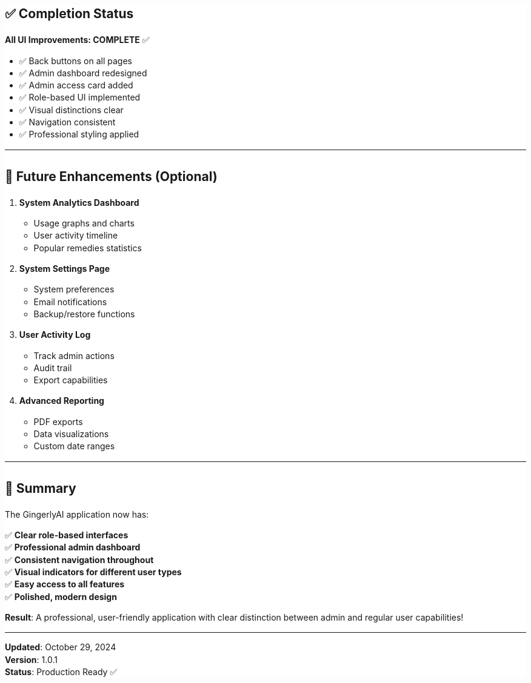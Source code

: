 
## ✅ Completion Status

**All UI Improvements: COMPLETE** ✅

- ✅ Back buttons on all pages
- ✅ Admin dashboard redesigned
- ✅ Admin access card added
- ✅ Role-based UI implemented
- ✅ Visual distinctions clear
- ✅ Navigation consistent
- ✅ Professional styling applied

---

## 📝 Future Enhancements (Optional)

1. **System Analytics Dashboard**
   - Usage graphs and charts
   - User activity timeline
   - Popular remedies statistics

2. **System Settings Page**
   - System preferences
   - Email notifications
   - Backup/restore functions

3. **User Activity Log**
   - Track admin actions
   - Audit trail
   - Export capabilities

4. **Advanced Reporting**
   - PDF exports
   - Data visualizations
   - Custom date ranges

---

## 🎉 Summary

The GingerlyAI application now has:

✅ **Clear role-based interfaces**  
✅ **Professional admin dashboard**  
✅ **Consistent navigation throughout**  
✅ **Visual indicators for different user types**  
✅ **Easy access to all features**  
✅ **Polished, modern design**  

**Result**: A professional, user-friendly application with clear distinction between admin and regular user capabilities!

---

**Updated**: October 29, 2024  
**Version**: 1.0.1  
**Status**: Production Ready ✅

